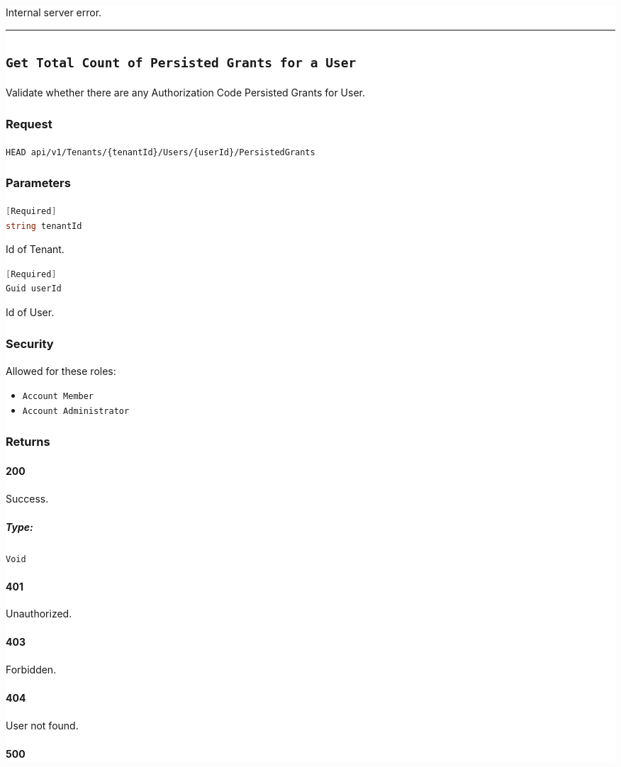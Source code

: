 Internal server error.
***

## `Get Total Count of Persisted Grants for a User`

Validate whether there are any Authorization Code Persisted Grants for User.

### Request

`HEAD api/v1/Tenants/{tenantId}/Users/{userId}/PersistedGrants`

### Parameters

```csharp
[Required]
string tenantId
```

Id of Tenant.

```csharp
[Required]
Guid userId
```

Id of User.

### Security

Allowed for these roles:

- `Account Member`
- `Account Administrator`

### Returns

#### 200

Success.

##### Type:

 `Void`

#### 401

Unauthorized.

#### 403

Forbidden.

#### 404

User not found.

#### 500

